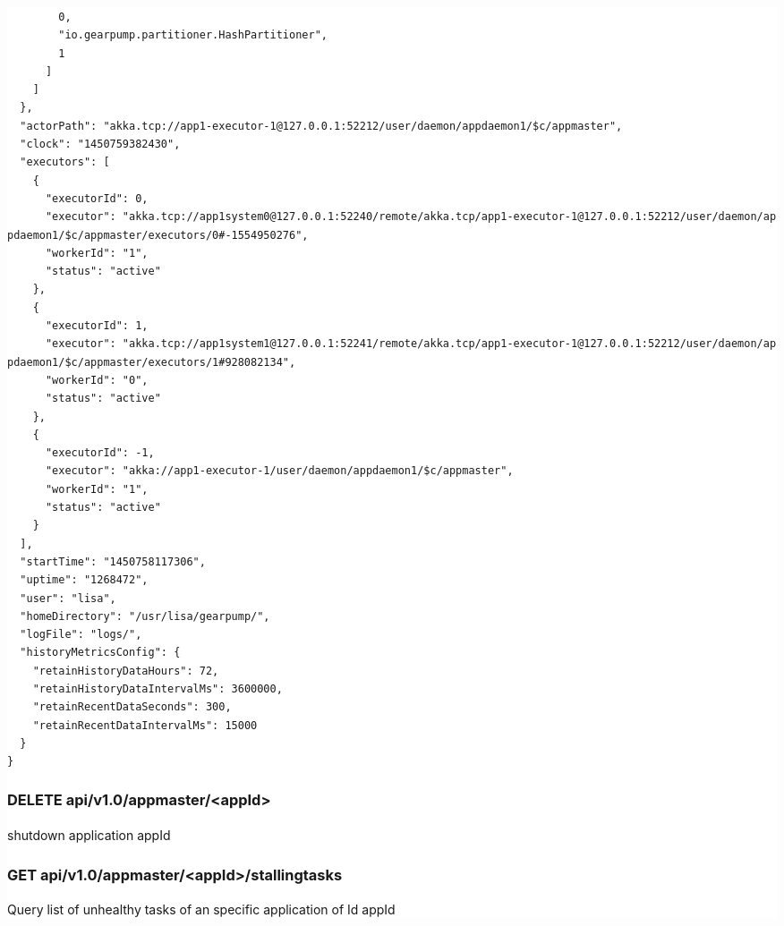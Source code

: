 ```
        0,
        "io.gearpump.partitioner.HashPartitioner",
        1
      ]
    ]
  },
  "actorPath": "akka.tcp://app1-executor-1@127.0.0.1:52212/user/daemon/appdaemon1/$c/appmaster",
  "clock": "1450759382430",
  "executors": [
    {
      "executorId": 0,
      "executor": "akka.tcp://app1system0@127.0.0.1:52240/remote/akka.tcp/app1-executor-1@127.0.0.1:52212/user/daemon/appdaemon1/$c/appmaster/executors/0#-1554950276",
      "workerId": "1",
      "status": "active"
    },
    {
      "executorId": 1,
      "executor": "akka.tcp://app1system1@127.0.0.1:52241/remote/akka.tcp/app1-executor-1@127.0.0.1:52212/user/daemon/appdaemon1/$c/appmaster/executors/1#928082134",
      "workerId": "0",
      "status": "active"
    },
    {
      "executorId": -1,
      "executor": "akka://app1-executor-1/user/daemon/appdaemon1/$c/appmaster",
      "workerId": "1",
      "status": "active"
    }
  ],
  "startTime": "1450758117306",
  "uptime": "1268472",
  "user": "lisa",
  "homeDirectory": "/usr/lisa/gearpump/",
  "logFile": "logs/",
  "historyMetricsConfig": {
    "retainHistoryDataHours": 72,
    "retainHistoryDataIntervalMs": 3600000,
    "retainRecentDataSeconds": 300,
    "retainRecentDataIntervalMs": 15000
  }
}
```

### DELETE api/v1.0/appmaster/&lt;appId&gt;
shutdown application appId

### GET api/v1.0/appmaster/&lt;appId&gt;/stallingtasks
Query list of unhealthy tasks of an specific application of Id appId
